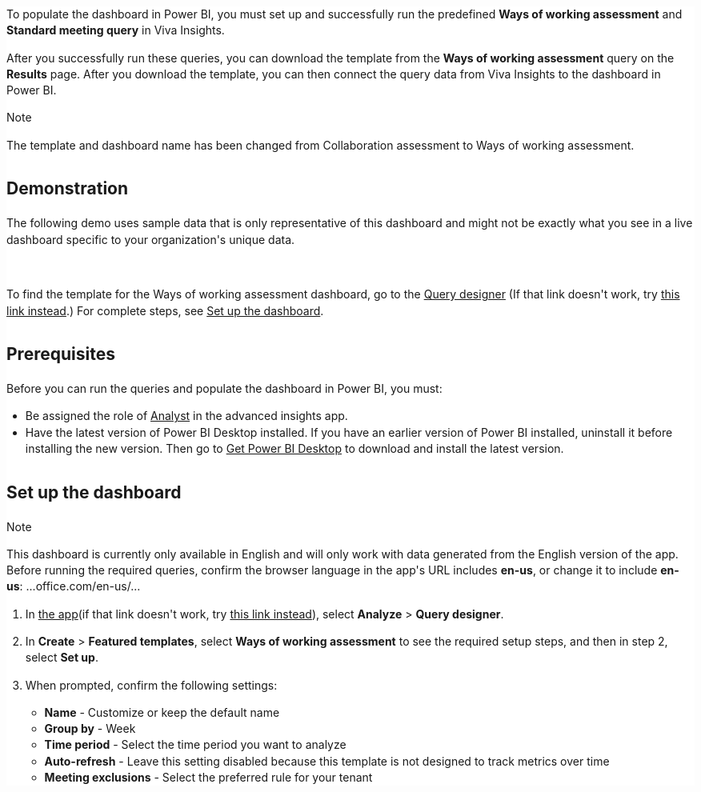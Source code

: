 To populate the dashboard in Power BI, you must set up and successfully run the predefined **Ways of working assessment** and **Standard meeting query** in Viva Insights.

After you successfully run these queries, you can download the template from the **Ways of working assessment** query on the **Results** page. After you download the template, you can then connect the query data from Viva Insights to the dashboard in Power BI.

>[!Note]
>The template and dashboard name has been changed from Collaboration assessment to Ways of working assessment.

## Demonstration

The following demo uses sample data that is only representative of this dashboard and might not be exactly what you see in a live dashboard specific to your organization's unique data.

<br><iframe width="800" height="486" src="https://msit.powerbi.com/view?r=eyJrIjoiYzNmZjNjNmUtNDY1Yi00NmZlLThiOWItZGQ0MjdkMWJjMDQ0IiwidCI6IjcyZjk4OGJmLTg2ZjEtNDFhZi05MWFiLTJkN2NkMDExZGI0NyIsImMiOjV9&embedImagePlaceholder=true&pageName=ReportSection" frameborder="0" allowFullScreen="true"></iframe>

To find the template for the Ways of working assessment dashboard, go to the [Query designer](https://workplaceanalytics.office.com/en-us/Analyze/QueryDesigner/NewQuery.) (If that link doesn't work, try [this link instead](https://workplaceanalytics-eu.office.com/en-us/Analyze/QueryDesigner/NewQuery).) For complete steps, see [Set up the dashboard](#set-up-the-dashboard).

## Prerequisites

Before you can run the queries and populate the dashboard in Power BI, you must:

* Be assigned the role of [Analyst](../use/user-roles.md) in the advanced insights app.
* Have the latest version of Power BI Desktop installed. If you have an earlier version of Power BI installed, uninstall it before installing the new version. Then go to [Get Power BI Desktop](https://www.microsoft.com/p/power-bi-desktop/9ntxr16hnw1t?activetab=pivot:overviewtab) to download and install the latest version.

## Set up the dashboard

>[!Note]
>This dashboard is currently only available in English and will only work with data generated from the English version of the app. Before running the required queries, confirm the browser language in the app's URL includes **en-us**, or change it to include **en-us**: ...office.com/en-us/...

1. In [the app](https://workplaceanalytics.office.com/)(if that link doesn't work, try [this link instead](https://workplaceanalytics-eu.office.com/)), select **Analyze** > **Query designer**.
2. In **Create** > **Featured templates**, select **Ways of working assessment** to see the required setup steps, and then in step 2, select **Set up**.
3. When prompted, confirm the following settings:

   * **Name** - Customize or keep the default name
   * **Group by** - Week
   * **Time period** - Select the time period you want to analyze
   * **Auto-refresh** - Leave this setting disabled because this template is not designed to track metrics over time
   * **Meeting exclusions** - Select the preferred rule for your tenant
